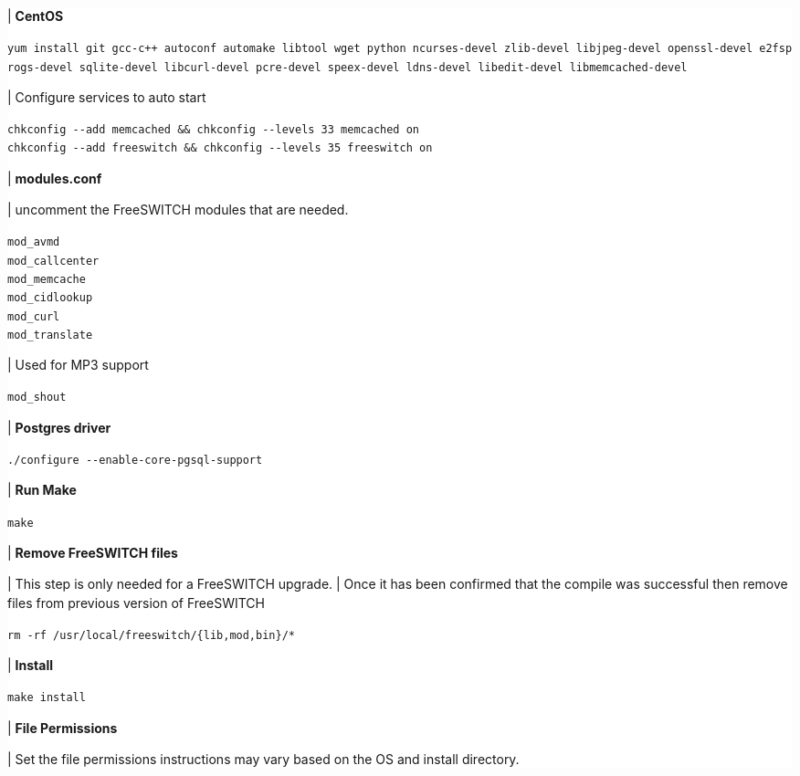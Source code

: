 | **CentOS**

    yum install git gcc-c++ autoconf automake libtool wget python ncurses-devel zlib-devel libjpeg-devel openssl-devel e2fsprogs-devel sqlite-devel libcurl-devel pcre-devel speex-devel ldns-devel libedit-devel libmemcached-devel

| Configure services to auto start

    chkconfig --add memcached && chkconfig --levels 33 memcached on
    chkconfig --add freeswitch && chkconfig --levels 35 freeswitch on

| **modules.conf**

| uncomment the FreeSWITCH modules that are needed.

    mod_avmd
    mod_callcenter
    mod_memcache
    mod_cidlookup
    mod_curl
    mod_translate

| Used for MP3 support

    mod_shout

| **Postgres driver**

    ./configure --enable-core-pgsql-support

| **Run Make**

    make

| **Remove FreeSWITCH files**

| This step is only needed for a FreeSWITCH upgrade.
| Once it has been confirmed that the compile was successful then remove
  files from previous version of FreeSWITCH

    rm -rf /usr/local/freeswitch/{lib,mod,bin}/*

| **Install**

    make install

| **File Permissions**

| Set the file permissions instructions may vary based on the OS and
  install directory.
